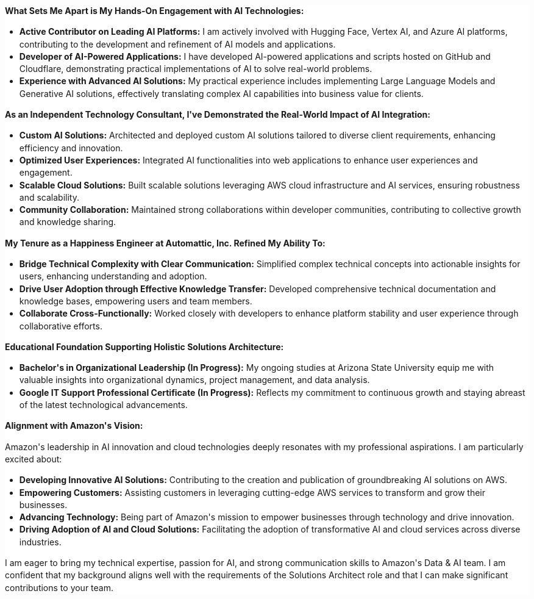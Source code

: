 **What Sets Me Apart is My Hands-On Engagement with AI Technologies:**

- **Active Contributor on Leading AI Platforms:** I am actively involved with Hugging Face, Vertex AI, and Azure AI platforms, contributing to the development and refinement of AI models and applications.
- **Developer of AI-Powered Applications:** I have developed AI-powered applications and scripts hosted on GitHub and Cloudflare, demonstrating practical implementations of AI to solve real-world problems.
- **Experience with Advanced AI Solutions:** My practical experience includes implementing Large Language Models and Generative AI solutions, effectively translating complex AI capabilities into business value for clients.

**As an Independent Technology Consultant, I've Demonstrated the Real-World Impact of AI Integration:**

- **Custom AI Solutions:** Architected and deployed custom AI solutions tailored to diverse client requirements, enhancing efficiency and innovation.
- **Optimized User Experiences:** Integrated AI functionalities into web applications to enhance user experiences and engagement.
- **Scalable Cloud Solutions:** Built scalable solutions leveraging AWS cloud infrastructure and AI services, ensuring robustness and scalability.
- **Community Collaboration:** Maintained strong collaborations within developer communities, contributing to collective growth and knowledge sharing.

**My Tenure as a Happiness Engineer at Automattic, Inc. Refined My Ability To:**

- **Bridge Technical Complexity with Clear Communication:** Simplified complex technical concepts into actionable insights for users, enhancing understanding and adoption.
- **Drive User Adoption through Effective Knowledge Transfer:** Developed comprehensive technical documentation and knowledge bases, empowering users and team members.
- **Collaborate Cross-Functionally:** Worked closely with developers to enhance platform stability and user experience through collaborative efforts.

**Educational Foundation Supporting Holistic Solutions Architecture:**

- **Bachelor's in Organizational Leadership (In Progress):** My ongoing studies at Arizona State University equip me with valuable insights into organizational dynamics, project management, and data analysis.
- **Google IT Support Professional Certificate (In Progress):** Reflects my commitment to continuous growth and staying abreast of the latest technological advancements.

**Alignment with Amazon's Vision:**

Amazon's leadership in AI innovation and cloud technologies deeply resonates with my professional aspirations. I am particularly excited about:

- **Developing Innovative AI Solutions:** Contributing to the creation and publication of groundbreaking AI solutions on AWS.
- **Empowering Customers:** Assisting customers in leveraging cutting-edge AWS services to transform and grow their businesses.
- **Advancing Technology:** Being part of Amazon's mission to empower businesses through technology and drive innovation.
- **Driving Adoption of AI and Cloud Solutions:** Facilitating the adoption of transformative AI and cloud services across diverse industries.

I am eager to bring my technical expertise, passion for AI, and strong communication skills to Amazon's Data & AI team. I am confident that my background aligns well with the requirements of the Solutions Architect role and that I can make significant contributions to your team.
